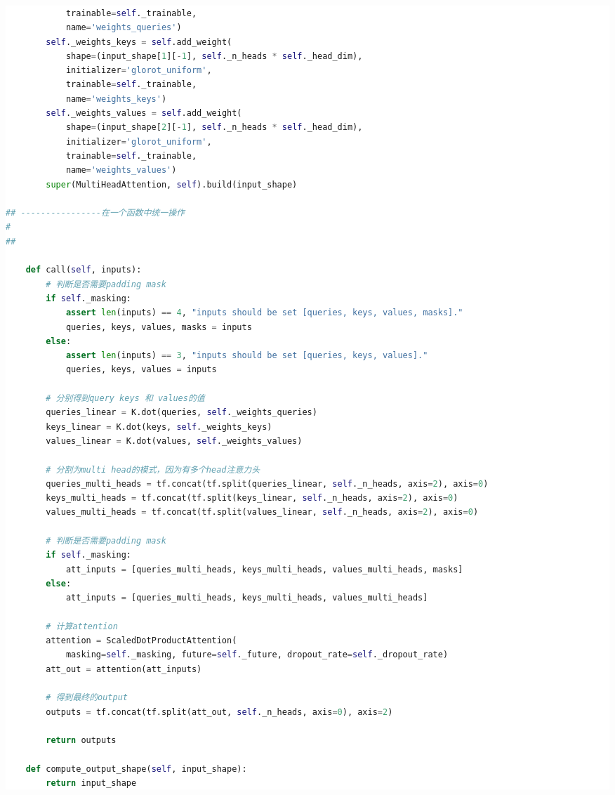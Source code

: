 ```python
            trainable=self._trainable,
            name='weights_queries')
        self._weights_keys = self.add_weight(
            shape=(input_shape[1][-1], self._n_heads * self._head_dim),
            initializer='glorot_uniform',
            trainable=self._trainable,
            name='weights_keys')
        self._weights_values = self.add_weight(
            shape=(input_shape[2][-1], self._n_heads * self._head_dim),
            initializer='glorot_uniform',
            trainable=self._trainable,
            name='weights_values')
        super(MultiHeadAttention, self).build(input_shape)

## ----------------在一个函数中统一操作
# 
##

    def call(self, inputs):
        # 判断是否需要padding mask
        if self._masking:
            assert len(inputs) == 4, "inputs should be set [queries, keys, values, masks]."
            queries, keys, values, masks = inputs
        else:
            assert len(inputs) == 3, "inputs should be set [queries, keys, values]."
            queries, keys, values = inputs
        
        # 分别得到query keys 和 values的值
        queries_linear = K.dot(queries, self._weights_queries) 
        keys_linear = K.dot(keys, self._weights_keys)
        values_linear = K.dot(values, self._weights_values)
		
        # 分割为multi head的模式，因为有多个head注意力头
        queries_multi_heads = tf.concat(tf.split(queries_linear, self._n_heads, axis=2), axis=0)
        keys_multi_heads = tf.concat(tf.split(keys_linear, self._n_heads, axis=2), axis=0)
        values_multi_heads = tf.concat(tf.split(values_linear, self._n_heads, axis=2), axis=0)
        
        # 判断是否需要padding mask
        if self._masking:
            att_inputs = [queries_multi_heads, keys_multi_heads, values_multi_heads, masks]
        else:
            att_inputs = [queries_multi_heads, keys_multi_heads, values_multi_heads]
        
        # 计算attention
        attention = ScaledDotProductAttention(
            masking=self._masking, future=self._future, dropout_rate=self._dropout_rate)
        att_out = attention(att_inputs)
		
        # 得到最终的output
        outputs = tf.concat(tf.split(att_out, self._n_heads, axis=0), axis=2)
        
        return outputs

    def compute_output_shape(self, input_shape):
        return input_shape
```
